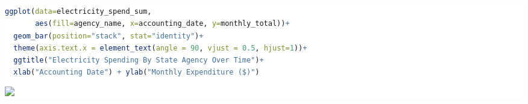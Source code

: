 ``` r
ggplot(data=electricity_spend_sum,
       aes(fill=agency_name, x=accounting_date, y=monthly_total))+
  geom_bar(position="stack", stat="identity")+
  theme(axis.text.x = element_text(angle = 90, vjust = 0.5, hjust=1))+
  ggtitle("Electricity Spending By State Agency Over Time")+
  xlab("Accounting Date") + ylab("Monthly Expenditure ($)")
```

![](Github-Open-Data-Api-Demo---2022-02-28_files/figure-gfm/group_and_graph-1.png)
